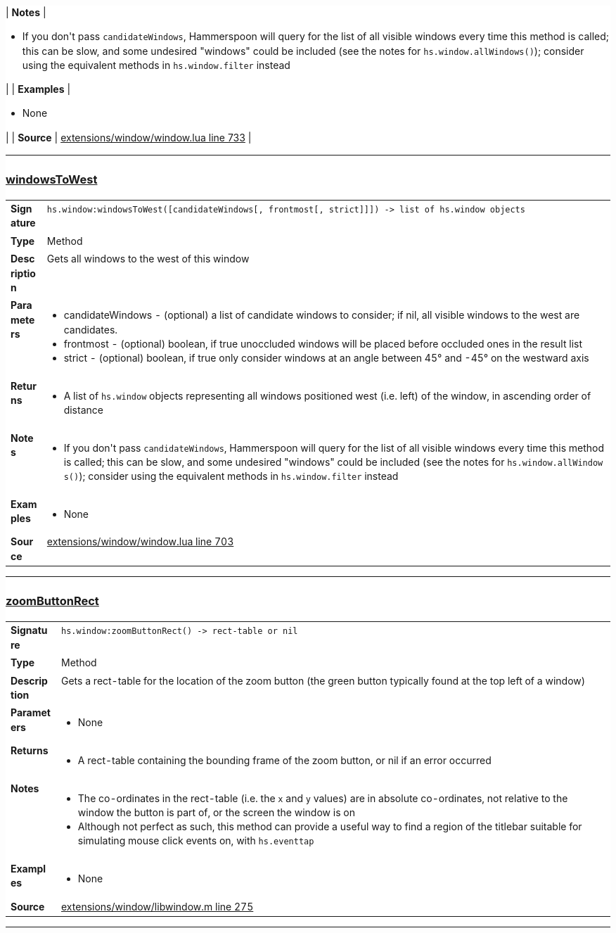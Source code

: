 | **Notes**                                   | <ul><li>If you don't pass `candidateWindows`, Hammerspoon will query for the list of all visible windows every time this method is called; this can be slow, and some undesired "windows" could be included (see the notes for `hs.window.allWindows()`); consider using the equivalent methods in `hs.window.filter` instead</li></ul> |
| **Examples**                                | <ul><li>None</li></ul> |
| **Source**                                  | [extensions/window/window.lua line 733](https://github.com/CommandPost/CommandPost-App/blob/master/extensions/window/window.lua#L733) |

---


### [windowsToWest](#windowstowest)

|                                             |                                                                                     |
| --------------------------------------------|-------------------------------------------------------------------------------------|
| **Signature**                               | `hs.window:windowsToWest([candidateWindows[, frontmost[, strict]]]) -> list of hs.window objects`                                                                    |
| **Type**                                    | Method                                                                     |
| **Description**                             | Gets all windows to the west of this window                                                                     |
| **Parameters**                              | <ul><li>candidateWindows - (optional) a list of candidate windows to consider; if nil, all visible windows to the west are candidates.</li><li>frontmost - (optional) boolean, if true unoccluded windows will be placed before occluded ones in the result list</li><li>strict - (optional) boolean, if true only consider windows at an angle between 45° and -45° on the westward axis</li></ul> |
| **Returns**                                 | <ul><li>A list of `hs.window` objects representing all windows positioned west (i.e. left) of the window, in ascending order of distance</li></ul>          |
| **Notes**                                   | <ul><li>If you don't pass `candidateWindows`, Hammerspoon will query for the list of all visible windows every time this method is called; this can be slow, and some undesired "windows" could be included (see the notes for `hs.window.allWindows()`); consider using the equivalent methods in `hs.window.filter` instead</li></ul> |
| **Examples**                                | <ul><li>None</li></ul> |
| **Source**                                  | [extensions/window/window.lua line 703](https://github.com/CommandPost/CommandPost-App/blob/master/extensions/window/window.lua#L703) |

---


### [zoomButtonRect](#zoombuttonrect)

|                                             |                                                                                     |
| --------------------------------------------|-------------------------------------------------------------------------------------|
| **Signature**                               | `hs.window:zoomButtonRect() -> rect-table or nil`                                                                    |
| **Type**                                    | Method                                                                     |
| **Description**                             | Gets a rect-table for the location of the zoom button (the green button typically found at the top left of a window)                                                                     |
| **Parameters**                              | <ul><li>None</li></ul> |
| **Returns**                                 | <ul><li>A rect-table containing the bounding frame of the zoom button, or nil if an error occurred</li></ul>          |
| **Notes**                                   | <ul><li>The co-ordinates in the rect-table (i.e. the `x` and `y` values) are in absolute co-ordinates, not relative to the window the button is part of, or the screen the window is on</li><li>Although not perfect as such, this method can provide a useful way to find a region of the titlebar suitable for simulating mouse click events on, with `hs.eventtap`</li></ul> |
| **Examples**                                | <ul><li>None</li></ul> |
| **Source**                                  | [extensions/window/libwindow.m line 275](https://github.com/CommandPost/CommandPost-App/blob/master/extensions/window/libwindow.m#L275) |

---

